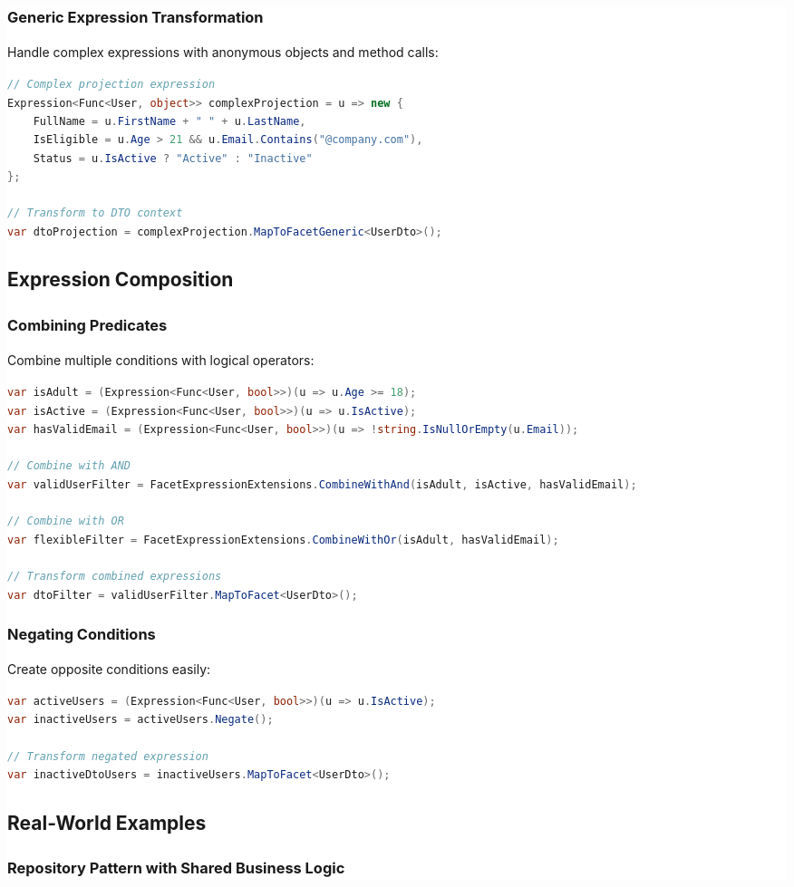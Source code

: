 ### Generic Expression Transformation

Handle complex expressions with anonymous objects and method calls:

```csharp
// Complex projection expression
Expression<Func<User, object>> complexProjection = u => new {
    FullName = u.FirstName + " " + u.LastName,
    IsEligible = u.Age > 21 && u.Email.Contains("@company.com"),
    Status = u.IsActive ? "Active" : "Inactive"
};

// Transform to DTO context
var dtoProjection = complexProjection.MapToFacetGeneric<UserDto>();
```

## Expression Composition

### Combining Predicates

Combine multiple conditions with logical operators:

```csharp
var isAdult = (Expression<Func<User, bool>>)(u => u.Age >= 18);
var isActive = (Expression<Func<User, bool>>)(u => u.IsActive);
var hasValidEmail = (Expression<Func<User, bool>>)(u => !string.IsNullOrEmpty(u.Email));

// Combine with AND
var validUserFilter = FacetExpressionExtensions.CombineWithAnd(isAdult, isActive, hasValidEmail);

// Combine with OR
var flexibleFilter = FacetExpressionExtensions.CombineWithOr(isAdult, hasValidEmail);

// Transform combined expressions
var dtoFilter = validUserFilter.MapToFacet<UserDto>();
```

### Negating Conditions

Create opposite conditions easily:

```csharp
var activeUsers = (Expression<Func<User, bool>>)(u => u.IsActive);
var inactiveUsers = activeUsers.Negate();

// Transform negated expression
var inactiveDtoUsers = inactiveUsers.MapToFacet<UserDto>();
```

## Real-World Examples

### Repository Pattern with Shared Business Logic
